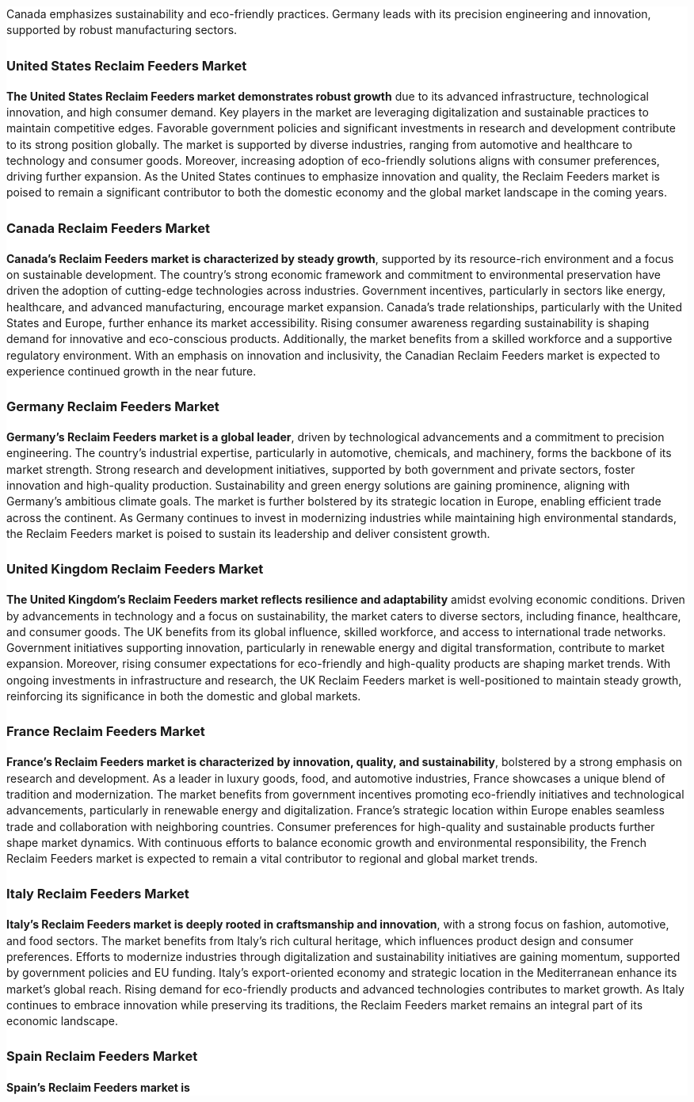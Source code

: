 Canada emphasizes sustainability and eco-friendly practices. Germany leads with its precision engineering and innovation, supported by robust manufacturing sectors.</span></em></p></blockquote><h3><strong>United States Reclaim Feeders Market</strong></h3><p><strong>The United States Reclaim Feeders market demonstrates robust growth</strong> due to its advanced infrastructure, technological innovation, and high consumer demand. Key players in the market are leveraging digitalization and sustainable practices to maintain competitive edges. Favorable government policies and significant investments in research and development contribute to its strong position globally. The market is supported by diverse industries, ranging from automotive and healthcare to technology and consumer goods. Moreover, increasing adoption of eco-friendly solutions aligns with consumer preferences, driving further expansion. As the United States continues to emphasize innovation and quality, the Reclaim Feeders market is poised to remain a significant contributor to both the domestic economy and the global market landscape in the coming years.</p><h3><strong>Canada Reclaim Feeders Market</strong></h3><p><strong>Canada&rsquo;s Reclaim Feeders market is characterized by steady growth</strong>, supported by its resource-rich environment and a focus on sustainable development. The country&rsquo;s strong economic framework and commitment to environmental preservation have driven the adoption of cutting-edge technologies across industries. Government incentives, particularly in sectors like energy, healthcare, and advanced manufacturing, encourage market expansion. Canada&rsquo;s trade relationships, particularly with the United States and Europe, further enhance its market accessibility. Rising consumer awareness regarding sustainability is shaping demand for innovative and eco-conscious products. Additionally, the market benefits from a skilled workforce and a supportive regulatory environment. With an emphasis on innovation and inclusivity, the Canadian Reclaim Feeders market is expected to experience continued growth in the near future.</p><h3><strong>Germany Reclaim Feeders Market</strong></h3><p><strong>Germany&rsquo;s Reclaim Feeders market is a global leader</strong>, driven by technological advancements and a commitment to precision engineering. The country&rsquo;s industrial expertise, particularly in automotive, chemicals, and machinery, forms the backbone of its market strength. Strong research and development initiatives, supported by both government and private sectors, foster innovation and high-quality production. Sustainability and green energy solutions are gaining prominence, aligning with Germany&rsquo;s ambitious climate goals. The market is further bolstered by its strategic location in Europe, enabling efficient trade across the continent. As Germany continues to invest in modernizing industries while maintaining high environmental standards, the Reclaim Feeders market is poised to sustain its leadership and deliver consistent growth.</p><h3><strong>United Kingdom Reclaim Feeders Market</strong></h3><p><strong>The United Kingdom&rsquo;s Reclaim Feeders market reflects resilience and adaptability</strong> amidst evolving economic conditions. Driven by advancements in technology and a focus on sustainability, the market caters to diverse sectors, including finance, healthcare, and consumer goods. The UK benefits from its global influence, skilled workforce, and access to international trade networks. Government initiatives supporting innovation, particularly in renewable energy and digital transformation, contribute to market expansion. Moreover, rising consumer expectations for eco-friendly and high-quality products are shaping market trends. With ongoing investments in infrastructure and research, the UK Reclaim Feeders market is well-positioned to maintain steady growth, reinforcing its significance in both the domestic and global markets.</p><h3><strong>France Reclaim Feeders Market</strong></h3><p><strong>France&rsquo;s Reclaim Feeders market is characterized by innovation, quality, and sustainability</strong>, bolstered by a strong emphasis on research and development. As a leader in luxury goods, food, and automotive industries, France showcases a unique blend of tradition and modernization. The market benefits from government incentives promoting eco-friendly initiatives and technological advancements, particularly in renewable energy and digitalization. France&rsquo;s strategic location within Europe enables seamless trade and collaboration with neighboring countries. Consumer preferences for high-quality and sustainable products further shape market dynamics. With continuous efforts to balance economic growth and environmental responsibility, the French Reclaim Feeders market is expected to remain a vital contributor to regional and global market trends.</p><h3><strong>Italy Reclaim Feeders Market</strong></h3><p><strong>Italy&rsquo;s Reclaim Feeders market is deeply rooted in craftsmanship and innovation</strong>, with a strong focus on fashion, automotive, and food sectors. The market benefits from Italy&rsquo;s rich cultural heritage, which influences product design and consumer preferences. Efforts to modernize industries through digitalization and sustainability initiatives are gaining momentum, supported by government policies and EU funding. Italy&rsquo;s export-oriented economy and strategic location in the Mediterranean enhance its market&rsquo;s global reach. Rising demand for eco-friendly products and advanced technologies contributes to market growth. As Italy continues to embrace innovation while preserving its traditions, the Reclaim Feeders market remains an integral part of its economic landscape.</p><h3><strong>Spain Reclaim Feeders Market</strong></h3><p><strong>Spain&rsquo;s Reclaim Feeders market is